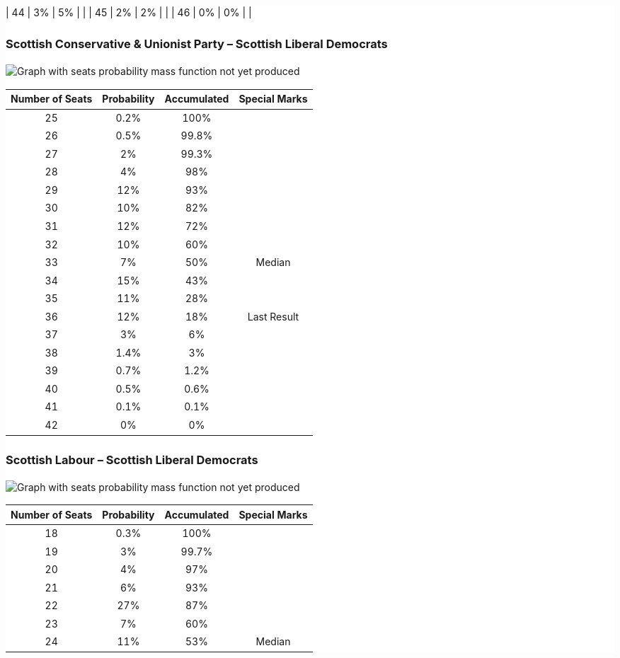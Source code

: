 | 44 | 3% | 5% |  |
| 45 | 2% | 2% |  |
| 46 | 0% | 0% |  |

### Scottish Conservative & Unionist Party – Scottish Liberal Democrats

![Graph with seats probability mass function not yet produced](2021-05-04-YouGov-coalitions-seats-pmf-con–lib.png "Seats Probability Mass Function")

| Number of Seats | Probability | Accumulated | Special Marks |
|:---------------:|:-----------:|:-----------:|:-------------:|
| 25 | 0.2% | 100% |  |
| 26 | 0.5% | 99.8% |  |
| 27 | 2% | 99.3% |  |
| 28 | 4% | 98% |  |
| 29 | 12% | 93% |  |
| 30 | 10% | 82% |  |
| 31 | 12% | 72% |  |
| 32 | 10% | 60% |  |
| 33 | 7% | 50% | Median |
| 34 | 15% | 43% |  |
| 35 | 11% | 28% |  |
| 36 | 12% | 18% | Last Result |
| 37 | 3% | 6% |  |
| 38 | 1.4% | 3% |  |
| 39 | 0.7% | 1.2% |  |
| 40 | 0.5% | 0.6% |  |
| 41 | 0.1% | 0.1% |  |
| 42 | 0% | 0% |  |

### Scottish Labour – Scottish Liberal Democrats

![Graph with seats probability mass function not yet produced](2021-05-04-YouGov-coalitions-seats-pmf-lab–lib.png "Seats Probability Mass Function")

| Number of Seats | Probability | Accumulated | Special Marks |
|:---------------:|:-----------:|:-----------:|:-------------:|
| 18 | 0.3% | 100% |  |
| 19 | 3% | 99.7% |  |
| 20 | 4% | 97% |  |
| 21 | 6% | 93% |  |
| 22 | 27% | 87% |  |
| 23 | 7% | 60% |  |
| 24 | 11% | 53% | Median |